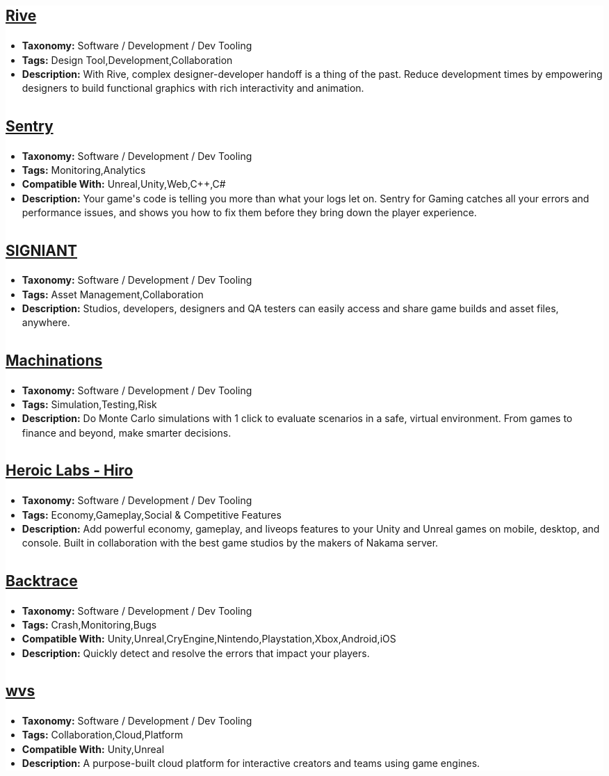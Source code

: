 ## [Rive](https://rive.app/)

- **Taxonomy:** Software / Development / Dev Tooling
- **Tags:** Design Tool,Development,Collaboration
- **Description:** With Rive, complex designer-developer handoff is a thing of the past. Reduce development times by empowering designers to build functional graphics with rich interactivity and animation.

## [Sentry](https://sentry.io/for/gaming/)

- **Taxonomy:** Software / Development / Dev Tooling
- **Tags:** Monitoring,Analytics
- **Compatible With:** Unreal,Unity,Web,C++,C#
- **Description:** Your game's code is telling you more than what your logs let on. Sentry for Gaming catches all your errors and performance issues, and shows you how to fix them before they bring down the player experience.

## [SIGNIANT](https://www.signiant.com/industries/gaming/)

- **Taxonomy:** Software / Development / Dev Tooling
- **Tags:** Asset Management,Collaboration
- **Description:** Studios, developers, designers and QA testers can easily access and share game builds and asset files, anywhere.

## [Machinations](https://machinations.io/)

- **Taxonomy:** Software / Development / Dev Tooling
- **Tags:** Simulation,Testing,Risk
- **Description:** Do Monte Carlo simulations with 1 click to evaluate scenarios in a safe, virtual environment. From games to finance and beyond, make smarter decisions.

## [Heroic Labs - Hiro](https://heroiclabs.com/hiro/)

- **Taxonomy:** Software / Development / Dev Tooling
- **Tags:** Economy,Gameplay,Social & Competitive Features
- **Description:** Add powerful economy, gameplay, and liveops features to your Unity and Unreal games on mobile, desktop, and console. Built in collaboration with the best game studios by the makers of Nakama server.

## [Backtrace](https://backtrace.io/)

- **Taxonomy:** Software / Development / Dev Tooling
- **Tags:** Crash,Monitoring,Bugs
- **Compatible With:** Unity,Unreal,CryEngine,Nintendo,Playstation,Xbox,Android,iOS
- **Description:** Quickly detect and resolve the errors that impact your players.

## [wvs](https://about.wvs.io/)

- **Taxonomy:** Software / Development / Dev Tooling
- **Tags:** Collaboration,Cloud,Platform
- **Compatible With:** Unity,Unreal
- **Description:** A purpose-built cloud platform for interactive creators and teams using game engines.
